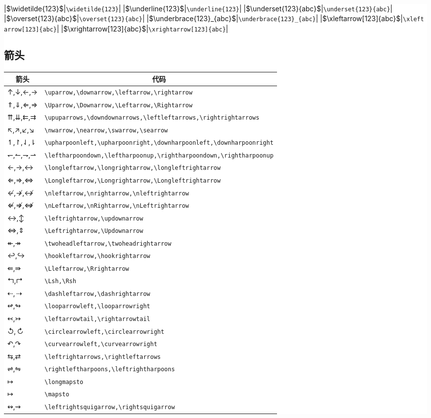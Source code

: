 |$\widetilde{123}$|`\widetilde{123}`|
|$\underline{123}$|`\underline{123}`|
|$\underset{123}{abc}$|`\underset{123}{abc}`|
|$\overset{123}{abc}$|`\overset{123}{abc}`|
|$\underbrace{123}_{abc}$|`\underbrace{123}_{abc}`|
|$\xleftarrow[123]{abc}$|`\xleftarrow[123]{abc}`|
|$\xrightarrow[123]{abc}$|`\xrightarrow[123]{abc}`|

## 箭头

|箭头|代码|
|-|-|
|$\uparrow,\downarrow,\leftarrow,\rightarrow$|`\uparrow,\downarrow,\leftarrow,\rightarrow`|
|$\Uparrow,\Downarrow,\Leftarrow,\Rightarrow$|`\Uparrow,\Downarrow,\Leftarrow,\Rightarrow`|
|$\upuparrows,\downdownarrows,\leftleftarrows,\rightrightarrows$|`\upuparrows,\downdownarrows,\leftleftarrows,\rightrightarrows`|
|$\nwarrow,\nearrow,\swarrow,\searrow$|`\nwarrow,\nearrow,\swarrow,\searrow`|
|$\upharpoonleft,\upharpoonright,\downharpoonleft,\downharpoonright$|`\upharpoonleft,\upharpoonright,\downharpoonleft,\downharpoonright`|
|$\leftharpoondown,\leftharpoonup,\rightharpoondown,\rightharpoonup$|`\leftharpoondown,\leftharpoonup,\rightharpoondown,\rightharpoonup`|
|$\longleftarrow,\longrightarrow,\longleftrightarrow$|`\longleftarrow,\longrightarrow,\longleftrightarrow`|
|$\Longleftarrow,\Longrightarrow,\Longleftrightarrow$|`\Longleftarrow,\Longrightarrow,\Longleftrightarrow`|
|$\nleftarrow,\nrightarrow,\nleftrightarrow$|`\nleftarrow,\nrightarrow,\nleftrightarrow`|
|$\nLeftarrow,\nRightarrow,\nLeftrightarrow$|`\nLeftarrow,\nRightarrow,\nLeftrightarrow`|
|$\leftrightarrow,\updownarrow$|`\leftrightarrow,\updownarrow`|
|$\Leftrightarrow,\Updownarrow$|`\Leftrightarrow,\Updownarrow`|
|$\twoheadleftarrow,\twoheadrightarrow$|`\twoheadleftarrow,\twoheadrightarrow`|
|$\hookleftarrow,\hookrightarrow$|`\hookleftarrow,\hookrightarrow`|
|$\Lleftarrow,\Rrightarrow$|`\Lleftarrow,\Rrightarrow`|
|$\Lsh,\Rsh$|`\Lsh,\Rsh`|
|$\dashleftarrow,\dashrightarrow$|`\dashleftarrow,\dashrightarrow`|
|$\looparrowleft,\looparrowright$|`\looparrowleft,\looparrowright`|
|$\leftarrowtail,\rightarrowtail$|`\leftarrowtail,\rightarrowtail`|
|$\circlearrowleft,\circlearrowright$|`\circlearrowleft,\circlearrowright`|
|$\curvearrowleft,\curvearrowright$|`\curvearrowleft,\curvearrowright`|
|$\leftrightarrows,\rightleftarrows$|`\leftrightarrows,\rightleftarrows`|
|$\rightleftharpoons,\leftrightharpoons$|`\rightleftharpoons,\leftrightharpoons`|
|$\longmapsto$|`\longmapsto`|
|$\mapsto$|`\mapsto`|
|$\leftrightsquigarrow,\rightsquigarrow$|`\leftrightsquigarrow,\rightsquigarrow`|
